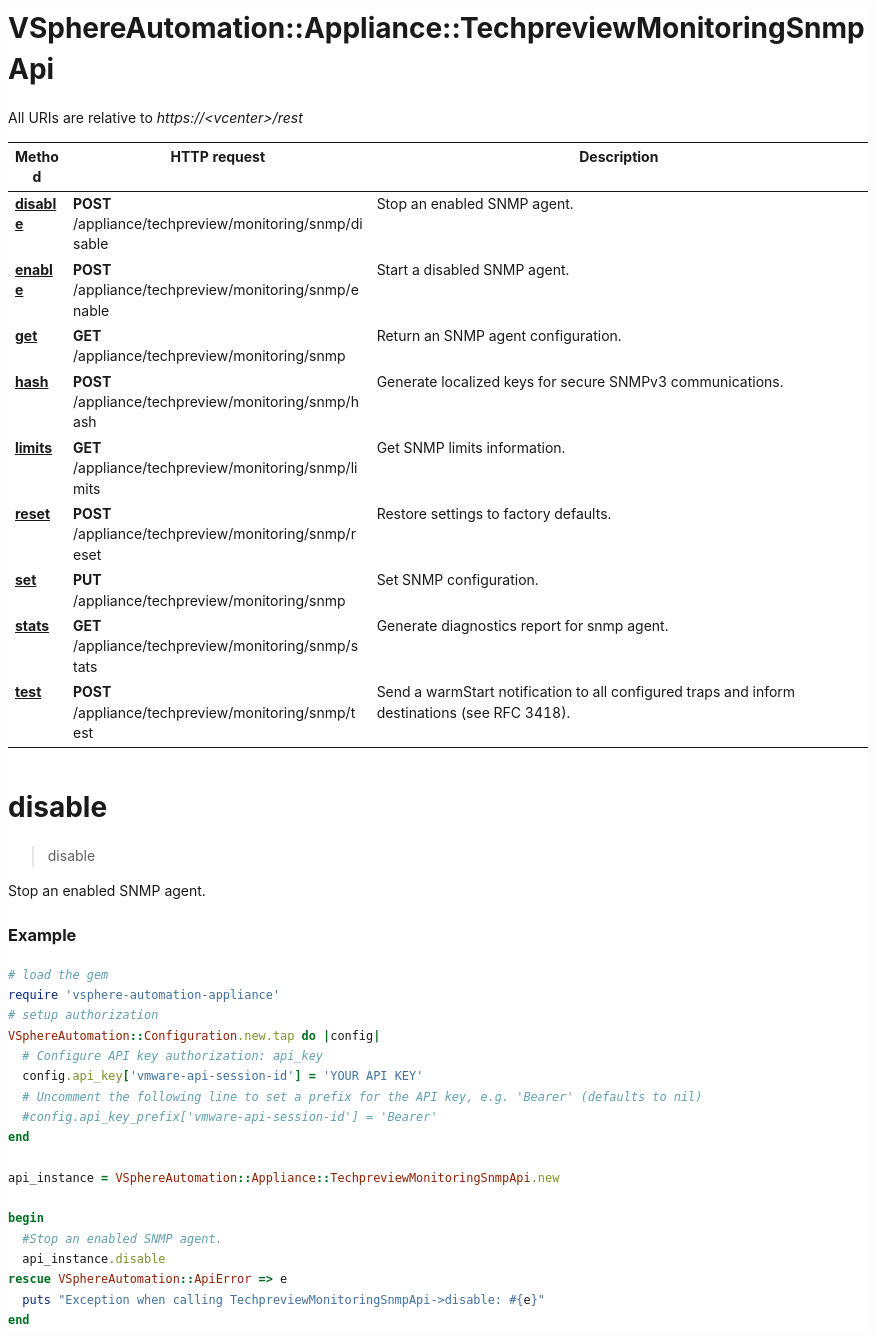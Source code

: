 # VSphereAutomation::Appliance::TechpreviewMonitoringSnmpApi

All URIs are relative to *https://&lt;vcenter&gt;/rest*

Method | HTTP request | Description
------------- | ------------- | -------------
[**disable**](TechpreviewMonitoringSnmpApi.md#disable) | **POST** /appliance/techpreview/monitoring/snmp/disable | Stop an enabled SNMP agent.
[**enable**](TechpreviewMonitoringSnmpApi.md#enable) | **POST** /appliance/techpreview/monitoring/snmp/enable | Start a disabled SNMP agent.
[**get**](TechpreviewMonitoringSnmpApi.md#get) | **GET** /appliance/techpreview/monitoring/snmp | Return an SNMP agent configuration.
[**hash**](TechpreviewMonitoringSnmpApi.md#hash) | **POST** /appliance/techpreview/monitoring/snmp/hash | Generate localized keys for secure SNMPv3 communications.
[**limits**](TechpreviewMonitoringSnmpApi.md#limits) | **GET** /appliance/techpreview/monitoring/snmp/limits | Get SNMP limits information.
[**reset**](TechpreviewMonitoringSnmpApi.md#reset) | **POST** /appliance/techpreview/monitoring/snmp/reset | Restore settings to factory defaults.
[**set**](TechpreviewMonitoringSnmpApi.md#set) | **PUT** /appliance/techpreview/monitoring/snmp | Set SNMP configuration.
[**stats**](TechpreviewMonitoringSnmpApi.md#stats) | **GET** /appliance/techpreview/monitoring/snmp/stats | Generate diagnostics report for snmp agent.
[**test**](TechpreviewMonitoringSnmpApi.md#test) | **POST** /appliance/techpreview/monitoring/snmp/test | Send a warmStart notification to all configured traps and inform destinations (see RFC 3418).


# **disable**
> disable

Stop an enabled SNMP agent.

### Example
```ruby
# load the gem
require 'vsphere-automation-appliance'
# setup authorization
VSphereAutomation::Configuration.new.tap do |config|
  # Configure API key authorization: api_key
  config.api_key['vmware-api-session-id'] = 'YOUR API KEY'
  # Uncomment the following line to set a prefix for the API key, e.g. 'Bearer' (defaults to nil)
  #config.api_key_prefix['vmware-api-session-id'] = 'Bearer'
end

api_instance = VSphereAutomation::Appliance::TechpreviewMonitoringSnmpApi.new

begin
  #Stop an enabled SNMP agent.
  api_instance.disable
rescue VSphereAutomation::ApiError => e
  puts "Exception when calling TechpreviewMonitoringSnmpApi->disable: #{e}"
end
```
